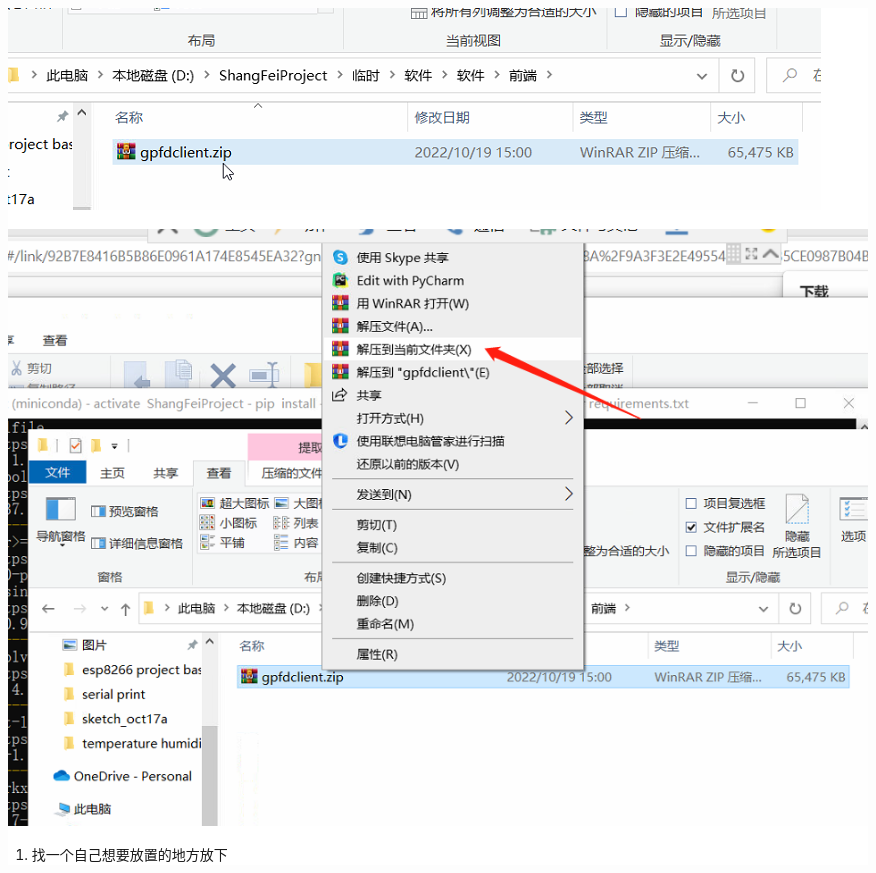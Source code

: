 ![image-20221019155112642](.\安装文档.assets\image-20221019155112642.png)

![image-20221019155130663](.\安装文档.assets\image-20221019155130663.png)

1. 找一个自己想要放置的地方放下
